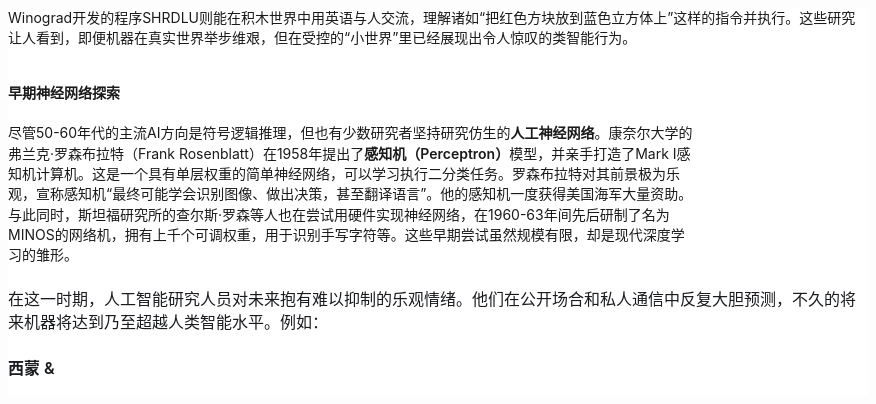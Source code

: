 Winograd开发的程序SHRDLU则能在积木世界中用英语与人交流，理解诸如“把红色方块放到蓝色立方体上”这样的指令并执行。这些研究让人看到，即便机器在真实世界举步维艰，但在受控的“小世界”里已经展现出令人惊叹的类智能行为。</span></section></li><li style="list-style: none;display: table;width: 690px;"><section><span leaf=""><br></span></section></li><li style="list-style: none;display: table;width: 690px;"><b style="font-weight: 600;"><span leaf="">早期神经网络探索</span></b></li><li style="list-style: none;display: table;width: 690px;"><b style="font-weight: 600;"><span leaf=""><br></span></b><section><span leaf="">尽管50-60年代的主流AI方向是符号逻辑推理，但也有少数研究者坚持研究仿生的</span><b style="font-weight: 600;"><span leaf="">人工神经网络</span></b><span leaf="">。康奈尔大学的弗兰克·罗森布拉特（Frank Rosenblatt）在1958年提出了</span><b style="font-weight: 600;"><span leaf="">感知机（Perceptron）</span></b><span leaf="">模型，并亲手打造了Mark I感知机计算机。这是一个具有单层权重的简单神经网络，可以学习执行二分类任务。罗森布拉特对其前景极为乐观，宣称感知机“最终可能学会识别图像、做出决策，甚至翻译语言”。他的感知机一度获得美国海军大量资助。与此同时，斯坦福研究所的查尔斯·罗森等人也在尝试用硬件实现神经网络，在1960-63年间先后研制了名为MINOS的网络机，拥有上千个可调权重，用于识别手写字符等。这些早期尝试虽然规模有限，却是现代深度学习的雏形。</span></section></li></ul><p  style="margin: 1.4em 0px;color: rgb(25, 27, 31);font-family: -apple-system, &quot;system-ui&quot;, &quot;Helvetica Neue&quot;, &quot;PingFang SC&quot;, &quot;Microsoft YaHei&quot;, &quot;Source Han Sans SC&quot;, &quot;Noto Sans CJK SC&quot;, &quot;WenQuanYi Micro Hei&quot;, sans-serif;font-size: medium;font-style: normal;font-variant-ligatures: normal;font-variant-caps: normal;font-weight: 400;letter-spacing: normal;orphans: 2;text-align: start;text-indent: 0px;text-transform: none;widows: 2;word-spacing: 0px;-webkit-text-stroke-width: 0px;white-space: normal;background-color: rgb(255, 255, 255);text-decoration-thickness: initial;text-decoration-style: initial;text-decoration-color: initial;"><span leaf="">在这一时期，人工智能研究人员对未来抱有难以抑制的乐观情绪。他们在公开场合和私人通信中反复大胆预测，不久的将来机器将达到乃至超越人类智能水平。例如：</span></p><ul style="list-style: none;margin: 1.4em 0px;padding: 0px;width: 690px;color: rgb(25, 27, 31);font-family: -apple-system, &quot;system-ui&quot;, &quot;Helvetica Neue&quot;, &quot;PingFang SC&quot;, &quot;Microsoft YaHei&quot;, &quot;Source Han Sans SC&quot;, &quot;Noto Sans CJK SC&quot;, &quot;WenQuanYi Micro Hei&quot;, sans-serif;font-size: medium;font-style: normal;font-variant-ligatures: normal;font-variant-caps: normal;font-weight: 400;letter-spacing: normal;orphans: 2;text-align: start;text-indent: 0px;text-transform: none;widows: 2;word-spacing: 0px;-webkit-text-stroke-width: 0px;white-space: normal;background-color: rgb(255, 255, 255);text-decoration-thickness: initial;text-decoration-style: initial;text-decoration-color: initial;" class="list-paddingleft-1"><li style="list-style: none;display: table;width: 690px;"><b style="font-weight: 600;"><span leaf="">西蒙 &amp;